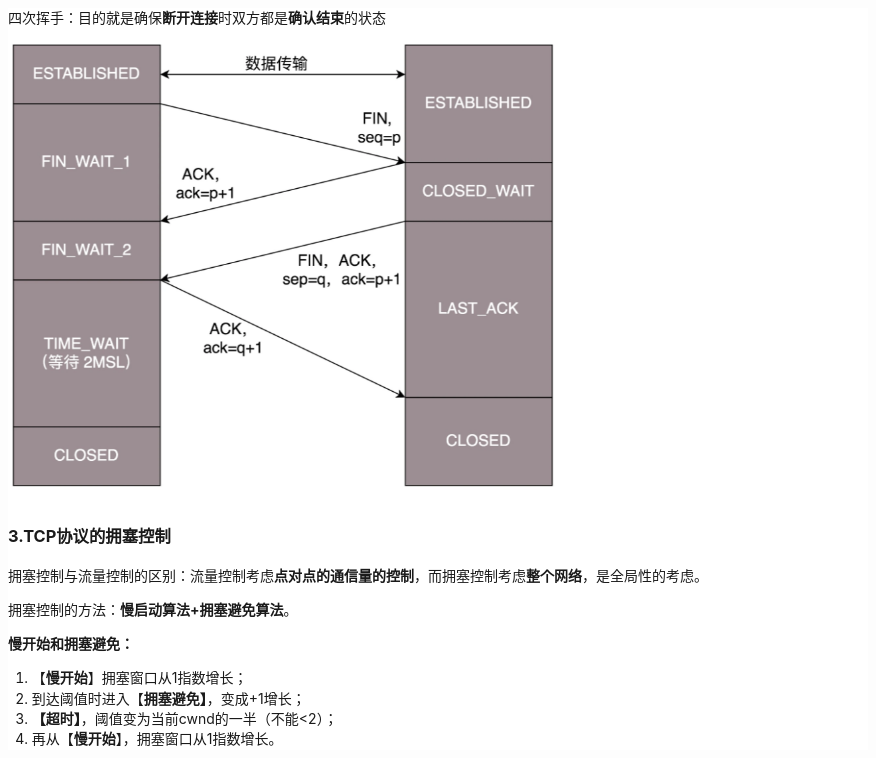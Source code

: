 四次挥手：目的就是确保**断开连接**时双方都是**确认结束**的状态

<img src="./image/image-20240609094522489.png" alt="image-20240609094522489" style="zoom: 67%;" />

### 3.TCP协议的拥塞控制

拥塞控制与流量控制的区别：流量控制考虑**点对点的通信量的控制**，而拥塞控制考虑**整个网络**，是全局性的考虑。

拥塞控制的方法：**慢启动算法+拥塞避免算法**。

**慢开始和拥塞避免：**

1. 【**慢开始**】拥塞窗口从1指数增长；
2. 到达阈值时进入【**拥塞避免】**，变成+1增长；
3. **【超时】**，阈值变为当前cwnd的一半（不能<2）；
4. 再从【**慢开始**】，拥塞窗口从1指数增长。

